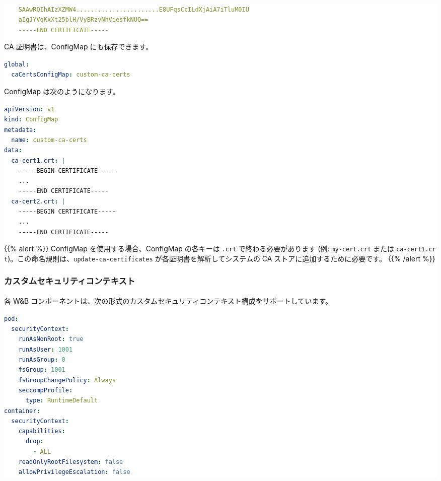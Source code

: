 ```yaml
    SAAwRQIhAIzXZMW4.......................E8UFqsCcILdXjAiA7iTluM0IU
    aIgJYVqKxXt25blH/VyBRzvNhViesfkNUQ==
    -----END CERTIFICATE-----
```

CA 証明書は、ConfigMap にも保存できます。
```yaml
global:
  caCertsConfigMap: custom-ca-certs
```

ConfigMap は次のようになります。
```yaml
apiVersion: v1
kind: ConfigMap
metadata:
  name: custom-ca-certs
data:
  ca-cert1.crt: |
    -----BEGIN CERTIFICATE-----
    ...
    -----END CERTIFICATE-----
  ca-cert2.crt: |
    -----BEGIN CERTIFICATE-----
    ...
    -----END CERTIFICATE-----
```

{{% alert %}}
ConfigMap を使用する場合、ConfigMap の各キーは `.crt` で終わる必要があります (例: `my-cert.crt` または `ca-cert1.crt`)。この命名規則は、`update-ca-certificates` が各証明書を解析してシステムの CA ストアに追加するために必要です。
{{% /alert %}}

### カスタムセキュリティコンテキスト

各 W&B コンポーネントは、次の形式のカスタムセキュリティコンテキスト構成をサポートしています。

```yaml
pod:
  securityContext:
    runAsNonRoot: true
    runAsUser: 1001
    runAsGroup: 0
    fsGroup: 1001
    fsGroupChangePolicy: Always
    seccompProfile:
      type: RuntimeDefault
container:
  securityContext:
    capabilities:
      drop:
        - ALL
    readOnlyRootFilesystem: false
    allowPrivilegeEscalation: false
```

